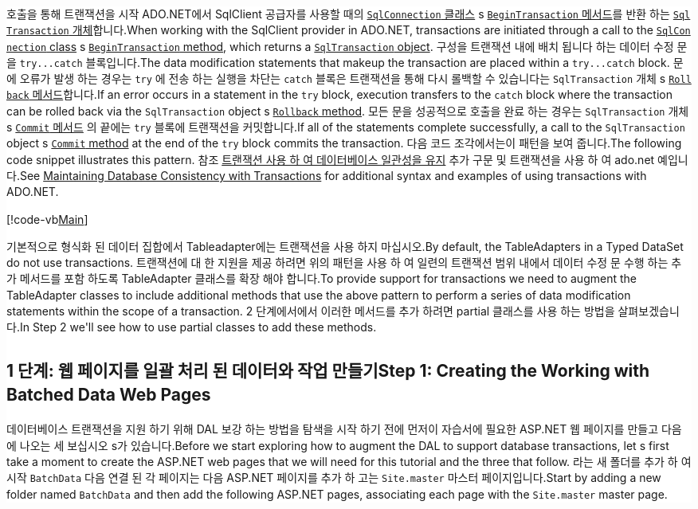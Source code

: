 
<span data-ttu-id="07cbd-151">호출을 통해 트랜잭션을 시작 ADO.NET에서 SqlClient 공급자를 사용할 때의 [ `SqlConnection` 클래스](https://msdn.microsoft.com/library/system.data.sqlclient.sqlconnection.aspx) s [ `BeginTransaction` 메서드](https://msdn.microsoft.com/library/system.data.sqlclient.sqlconnection.begintransaction.aspx)를 반환 하는 [ `SqlTransaction` 개체](https://msdn.microsoft.com/library/system.data.sqlclient.sqltransaction.aspx)합니다.</span><span class="sxs-lookup"><span data-stu-id="07cbd-151">When working with the SqlClient provider in ADO.NET, transactions are initiated through a call to the [`SqlConnection` class](https://msdn.microsoft.com/library/system.data.sqlclient.sqlconnection.aspx) s [`BeginTransaction` method](https://msdn.microsoft.com/library/system.data.sqlclient.sqlconnection.begintransaction.aspx), which returns a [`SqlTransaction` object](https://msdn.microsoft.com/library/system.data.sqlclient.sqltransaction.aspx).</span></span> <span data-ttu-id="07cbd-152">구성을 트랜잭션 내에 배치 됩니다 하는 데이터 수정 문을 `try...catch` 블록입니다.</span><span class="sxs-lookup"><span data-stu-id="07cbd-152">The data modification statements that makeup the transaction are placed within a `try...catch` block.</span></span> <span data-ttu-id="07cbd-153">문에 오류가 발생 하는 경우는 `try` 에 전송 하는 실행을 차단는 `catch` 블록은 트랜잭션을 통해 다시 롤백할 수 있습니다는 `SqlTransaction` 개체 s [ `Rollback` 메서드](https://msdn.microsoft.com/library/system.data.sqlclient.sqltransaction.rollback.aspx)합니다.</span><span class="sxs-lookup"><span data-stu-id="07cbd-153">If an error occurs in a statement in the `try` block, execution transfers to the `catch` block where the transaction can be rolled back via the `SqlTransaction` object s [`Rollback` method](https://msdn.microsoft.com/library/system.data.sqlclient.sqltransaction.rollback.aspx).</span></span> <span data-ttu-id="07cbd-154">모든 문을 성공적으로 호출을 완료 하는 경우는 `SqlTransaction` 개체 s [ `Commit` 메서드](https://msdn.microsoft.com/library/system.data.sqlclient.sqltransaction.commit.aspx) 의 끝에는 `try` 블록에 트랜잭션을 커밋합니다.</span><span class="sxs-lookup"><span data-stu-id="07cbd-154">If all of the statements complete successfully, a call to the `SqlTransaction` object s [`Commit` method](https://msdn.microsoft.com/library/system.data.sqlclient.sqltransaction.commit.aspx) at the end of the `try` block commits the transaction.</span></span> <span data-ttu-id="07cbd-155">다음 코드 조각에서는이 패턴을 보여 줍니다.</span><span class="sxs-lookup"><span data-stu-id="07cbd-155">The following code snippet illustrates this pattern.</span></span> <span data-ttu-id="07cbd-156">참조 [트랜잭션 사용 하 여 데이터베이스 일관성을 유지](http://aspnet.4guysfromrolla.com/articles/072705-1.aspx) 추가 구문 및 트랜잭션을 사용 하 여 ado.net 예입니다.</span><span class="sxs-lookup"><span data-stu-id="07cbd-156">See [Maintaining Database Consistency with Transactions](http://aspnet.4guysfromrolla.com/articles/072705-1.aspx) for additional syntax and examples of using transactions with ADO.NET.</span></span>


[!code-vb[Main](wrapping-database-modifications-within-a-transaction-vb/samples/sample1.vb)]

<span data-ttu-id="07cbd-157">기본적으로 형식화 된 데이터 집합에서 Tableadapter에는 트랜잭션을 사용 하지 마십시오.</span><span class="sxs-lookup"><span data-stu-id="07cbd-157">By default, the TableAdapters in a Typed DataSet do not use transactions.</span></span> <span data-ttu-id="07cbd-158">트랜잭션에 대 한 지원을 제공 하려면 위의 패턴을 사용 하 여 일련의 트랜잭션 범위 내에서 데이터 수정 문 수행 하는 추가 메서드를 포함 하도록 TableAdapter 클래스를 확장 해야 합니다.</span><span class="sxs-lookup"><span data-stu-id="07cbd-158">To provide support for transactions we need to augment the TableAdapter classes to include additional methods that use the above pattern to perform a series of data modification statements within the scope of a transaction.</span></span> <span data-ttu-id="07cbd-159">2 단계에서에서 이러한 메서드를 추가 하려면 partial 클래스를 사용 하는 방법을 살펴보겠습니다.</span><span class="sxs-lookup"><span data-stu-id="07cbd-159">In Step 2 we'll see how to use partial classes to add these methods.</span></span>

## <a name="step-1-creating-the-working-with-batched-data-web-pages"></a><span data-ttu-id="07cbd-160">1 단계: 웹 페이지를 일괄 처리 된 데이터와 작업 만들기</span><span class="sxs-lookup"><span data-stu-id="07cbd-160">Step 1: Creating the Working with Batched Data Web Pages</span></span>

<span data-ttu-id="07cbd-161">데이터베이스 트랜잭션을 지원 하기 위해 DAL 보강 하는 방법을 탐색을 시작 하기 전에 먼저이 자습서에 필요한 ASP.NET 웹 페이지를 만들고 다음에 나오는 세 보십시오 s가 있습니다.</span><span class="sxs-lookup"><span data-stu-id="07cbd-161">Before we start exploring how to augment the DAL to support database transactions, let s first take a moment to create the ASP.NET web pages that we will need for this tutorial and the three that follow.</span></span> <span data-ttu-id="07cbd-162">라는 새 폴더를 추가 하 여 시작 `BatchData` 다음 연결 된 각 페이지는 다음 ASP.NET 페이지를 추가 하 고는 `Site.master` 마스터 페이지입니다.</span><span class="sxs-lookup"><span data-stu-id="07cbd-162">Start by adding a new folder named `BatchData` and then add the following ASP.NET pages, associating each page with the `Site.master` master page.</span></span>
